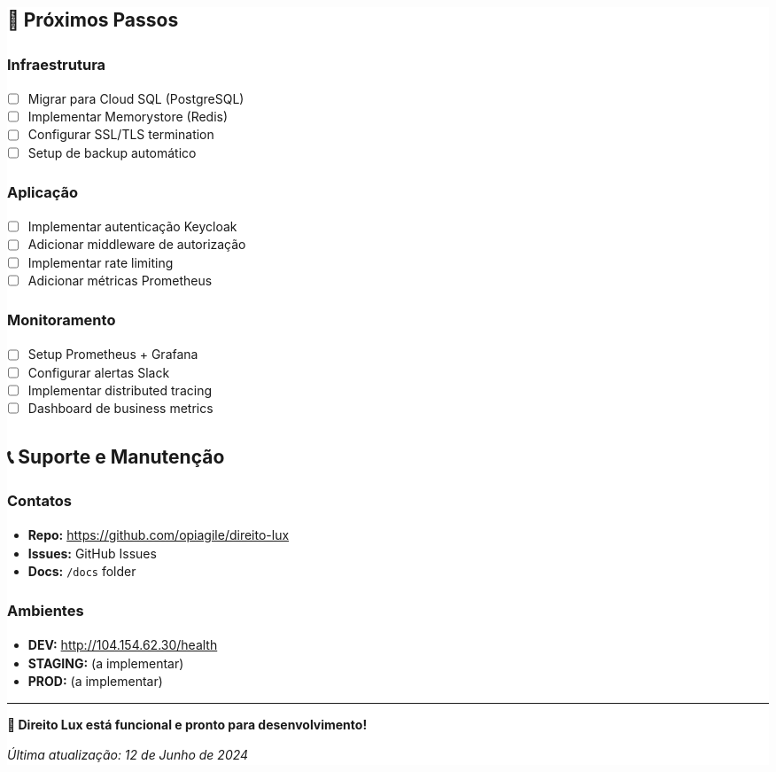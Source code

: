 ## 🎯 Próximos Passos

### **Infraestrutura**
- [ ] Migrar para Cloud SQL (PostgreSQL)
- [ ] Implementar Memorystore (Redis)
- [ ] Configurar SSL/TLS termination
- [ ] Setup de backup automático

### **Aplicação**
- [ ] Implementar autenticação Keycloak
- [ ] Adicionar middleware de autorização
- [ ] Implementar rate limiting
- [ ] Adicionar métricas Prometheus

### **Monitoramento**
- [ ] Setup Prometheus + Grafana
- [ ] Configurar alertas Slack
- [ ] Implementar distributed tracing
- [ ] Dashboard de business metrics

## 📞 Suporte e Manutenção

### **Contatos**
- **Repo:** https://github.com/opiagile/direito-lux
- **Issues:** GitHub Issues
- **Docs:** `/docs` folder

### **Ambientes**
- **DEV:** http://104.154.62.30/health
- **STAGING:** (a implementar)
- **PROD:** (a implementar)

---

**🎉 Direito Lux está funcional e pronto para desenvolvimento!**

*Última atualização: 12 de Junho de 2024*